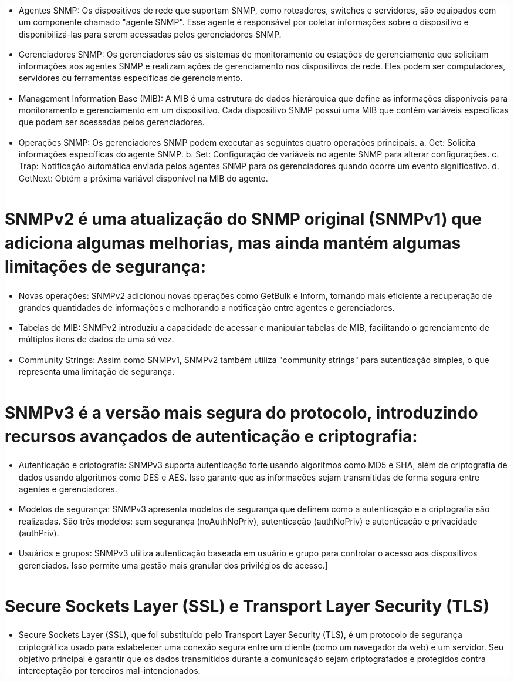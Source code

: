 * Agentes SNMP: Os dispositivos de rede que suportam SNMP, como roteadores, switches e servidores, são equipados com um componente chamado "agente SNMP". Esse agente é responsável por coletar informações sobre o dispositivo e disponibilizá-las para serem acessadas pelos gerenciadores SNMP.

* Gerenciadores SNMP: Os gerenciadores são os sistemas de monitoramento ou estações de gerenciamento que solicitam informações aos agentes SNMP e realizam ações de gerenciamento nos dispositivos de rede. Eles podem ser computadores, servidores ou ferramentas específicas de gerenciamento.

* Management Information Base (MIB): A MIB é uma estrutura de dados hierárquica que define as informações disponíveis para monitoramento e gerenciamento em um dispositivo. Cada dispositivo SNMP possui uma MIB que contém variáveis específicas que podem ser acessadas pelos gerenciadores.

* Operações SNMP: Os gerenciadores SNMP podem executar as seguintes quatro operações principais. a. Get: Solicita informações específicas do agente SNMP. b. Set: Configuração de variáveis no agente SNMP para alterar configurações. c. Trap: Notificação automática enviada pelos agentes SNMP para os gerenciadores quando ocorre um evento significativo. d. GetNext: Obtém a próxima variável disponível na MIB do agente.

# SNMPv2 é uma atualização do SNMP original (SNMPv1) que adiciona algumas melhorias, mas ainda mantém algumas limitações de segurança:

* Novas operações: SNMPv2 adicionou novas operações como GetBulk e Inform, tornando mais eficiente a recuperação de grandes quantidades de informações e melhorando a notificação entre agentes e gerenciadores.

* Tabelas de MIB: SNMPv2 introduziu a capacidade de acessar e manipular tabelas de MIB, facilitando o gerenciamento de múltiplos itens de dados de uma só vez.

* Community Strings: Assim como SNMPv1, SNMPv2 também utiliza "community strings" para autenticação simples, o que representa uma limitação de segurança.

# SNMPv3 é a versão mais segura do protocolo, introduzindo recursos avançados de autenticação e criptografia:

* Autenticação e criptografia: SNMPv3 suporta autenticação forte usando algoritmos como MD5 e SHA, além de criptografia de dados usando algoritmos como DES e AES. Isso garante que as informações sejam transmitidas de forma segura entre agentes e gerenciadores.

* Modelos de segurança: SNMPv3 apresenta modelos de segurança que definem como a autenticação e a criptografia são realizadas. São três modelos: sem segurança (noAuthNoPriv), autenticação (authNoPriv) e autenticação e privacidade (authPriv).

* Usuários e grupos: SNMPv3 utiliza autenticação baseada em usuário e grupo para controlar o acesso aos dispositivos gerenciados. Isso permite uma gestão mais granular dos privilégios de acesso.]

# Secure Sockets Layer (SSL) e Transport Layer Security (TLS)

* Secure Sockets Layer (SSL), que foi substituído pelo Transport Layer Security (TLS), é um protocolo de segurança criptográfica usado para estabelecer uma conexão segura entre um cliente (como um navegador da web) e um servidor. Seu objetivo principal é garantir que os dados transmitidos durante a comunicação sejam criptografados e protegidos contra interceptação por terceiros mal-intencionados.
